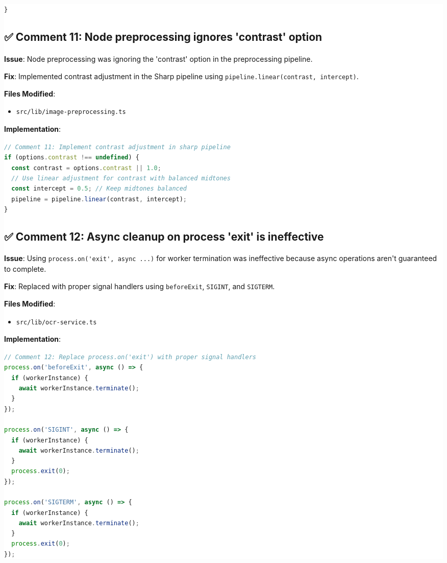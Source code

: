 ```typescript
}
```

## ✅ Comment 11: Node preprocessing ignores 'contrast' option

**Issue**: Node preprocessing was ignoring the 'contrast' option in the preprocessing pipeline.

**Fix**: Implemented contrast adjustment in the Sharp pipeline using `pipeline.linear(contrast, intercept)`.

**Files Modified**:
- `src/lib/image-preprocessing.ts`

**Implementation**:
```typescript
// Comment 11: Implement contrast adjustment in sharp pipeline
if (options.contrast !== undefined) {
  const contrast = options.contrast || 1.0;
  // Use linear adjustment for contrast with balanced midtones
  const intercept = 0.5; // Keep midtones balanced
  pipeline = pipeline.linear(contrast, intercept);
}
```

## ✅ Comment 12: Async cleanup on process 'exit' is ineffective

**Issue**: Using `process.on('exit', async ...)` for worker termination was ineffective because async operations aren't guaranteed to complete.

**Fix**: Replaced with proper signal handlers using `beforeExit`, `SIGINT`, and `SIGTERM`.

**Files Modified**:
- `src/lib/ocr-service.ts`

**Implementation**:
```typescript
// Comment 12: Replace process.on('exit') with proper signal handlers
process.on('beforeExit', async () => {
  if (workerInstance) {
    await workerInstance.terminate();
  }
});

process.on('SIGINT', async () => {
  if (workerInstance) {
    await workerInstance.terminate();
  }
  process.exit(0);
});

process.on('SIGTERM', async () => {
  if (workerInstance) {
    await workerInstance.terminate();
  }
  process.exit(0);
});
```
